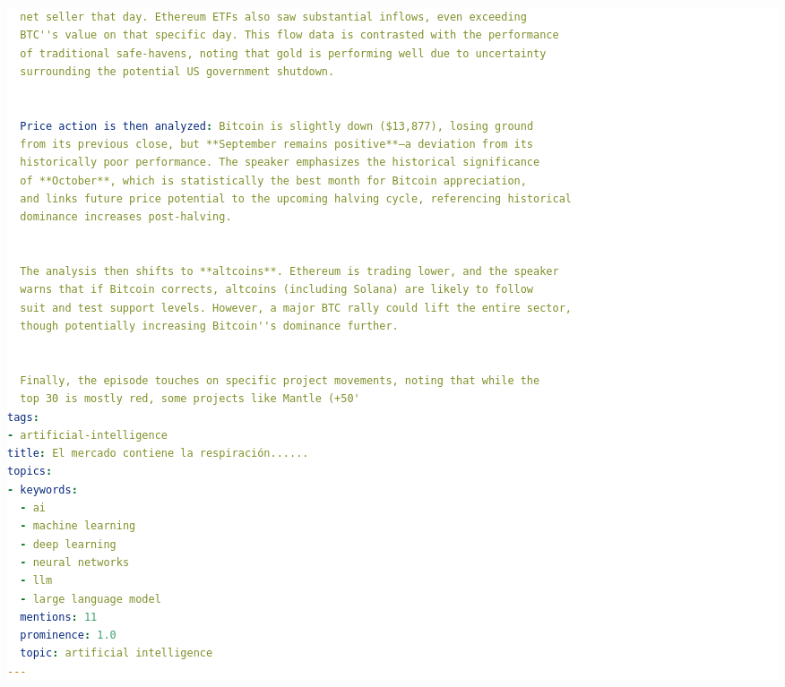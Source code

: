```yaml
  net seller that day. Ethereum ETFs also saw substantial inflows, even exceeding
  BTC''s value on that specific day. This flow data is contrasted with the performance
  of traditional safe-havens, noting that gold is performing well due to uncertainty
  surrounding the potential US government shutdown.


  Price action is then analyzed: Bitcoin is slightly down ($13,877), losing ground
  from its previous close, but **September remains positive**—a deviation from its
  historically poor performance. The speaker emphasizes the historical significance
  of **October**, which is statistically the best month for Bitcoin appreciation,
  and links future price potential to the upcoming halving cycle, referencing historical
  dominance increases post-halving.


  The analysis then shifts to **altcoins**. Ethereum is trading lower, and the speaker
  warns that if Bitcoin corrects, altcoins (including Solana) are likely to follow
  suit and test support levels. However, a major BTC rally could lift the entire sector,
  though potentially increasing Bitcoin''s dominance further.


  Finally, the episode touches on specific project movements, noting that while the
  top 30 is mostly red, some projects like Mantle (+50'
tags:
- artificial-intelligence
title: El mercado contiene la respiración......
topics:
- keywords:
  - ai
  - machine learning
  - deep learning
  - neural networks
  - llm
  - large language model
  mentions: 11
  prominence: 1.0
  topic: artificial intelligence
---
```




